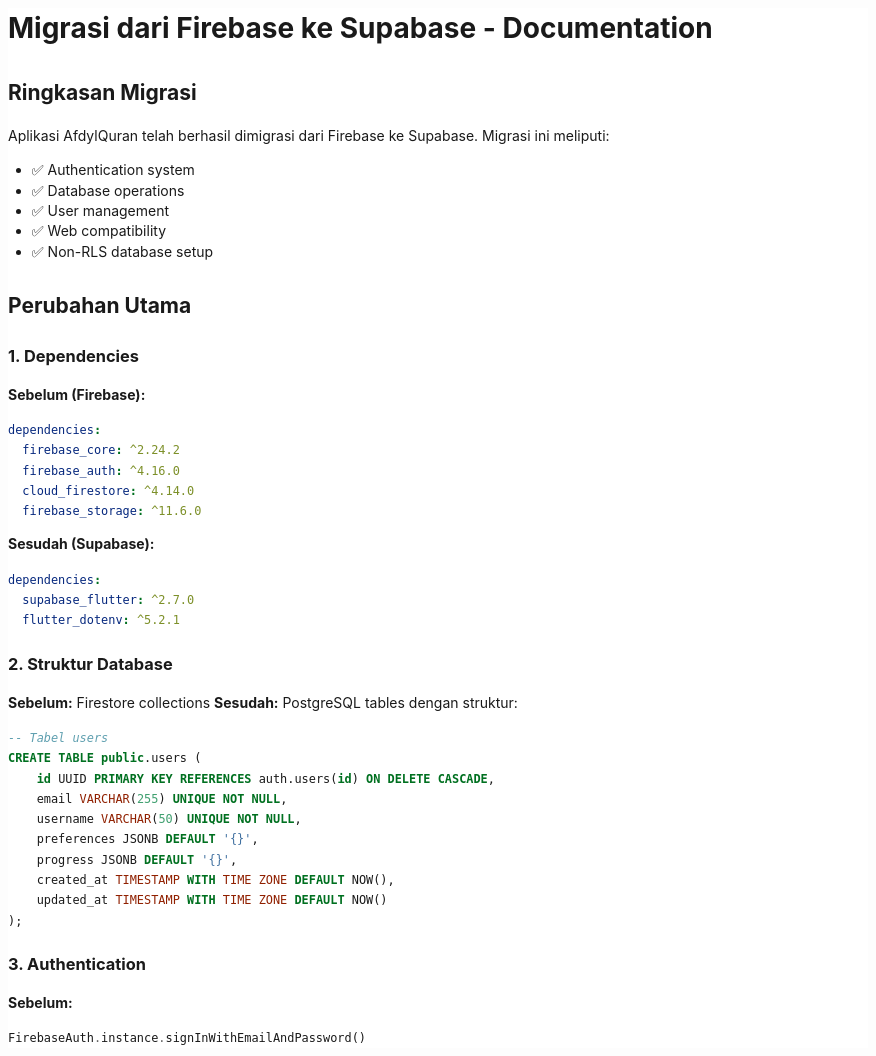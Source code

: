 # Migrasi dari Firebase ke Supabase - Documentation

## Ringkasan Migrasi

Aplikasi AfdylQuran telah berhasil dimigrasi dari Firebase ke Supabase. Migrasi ini meliputi:
- ✅ Authentication system
- ✅ Database operations
- ✅ User management
- ✅ Web compatibility
- ✅ Non-RLS database setup

## Perubahan Utama

### 1. Dependencies
**Sebelum (Firebase):**
```yaml
dependencies:
  firebase_core: ^2.24.2
  firebase_auth: ^4.16.0
  cloud_firestore: ^4.14.0
  firebase_storage: ^11.6.0
```

**Sesudah (Supabase):**
```yaml
dependencies:
  supabase_flutter: ^2.7.0
  flutter_dotenv: ^5.2.1
```

### 2. Struktur Database
**Sebelum:** Firestore collections
**Sesudah:** PostgreSQL tables dengan struktur:

```sql
-- Tabel users
CREATE TABLE public.users (
    id UUID PRIMARY KEY REFERENCES auth.users(id) ON DELETE CASCADE,
    email VARCHAR(255) UNIQUE NOT NULL,
    username VARCHAR(50) UNIQUE NOT NULL,
    preferences JSONB DEFAULT '{}',
    progress JSONB DEFAULT '{}',
    created_at TIMESTAMP WITH TIME ZONE DEFAULT NOW(),
    updated_at TIMESTAMP WITH TIME ZONE DEFAULT NOW()
);
```

### 3. Authentication
**Sebelum:**
```dart
FirebaseAuth.instance.signInWithEmailAndPassword()
```
